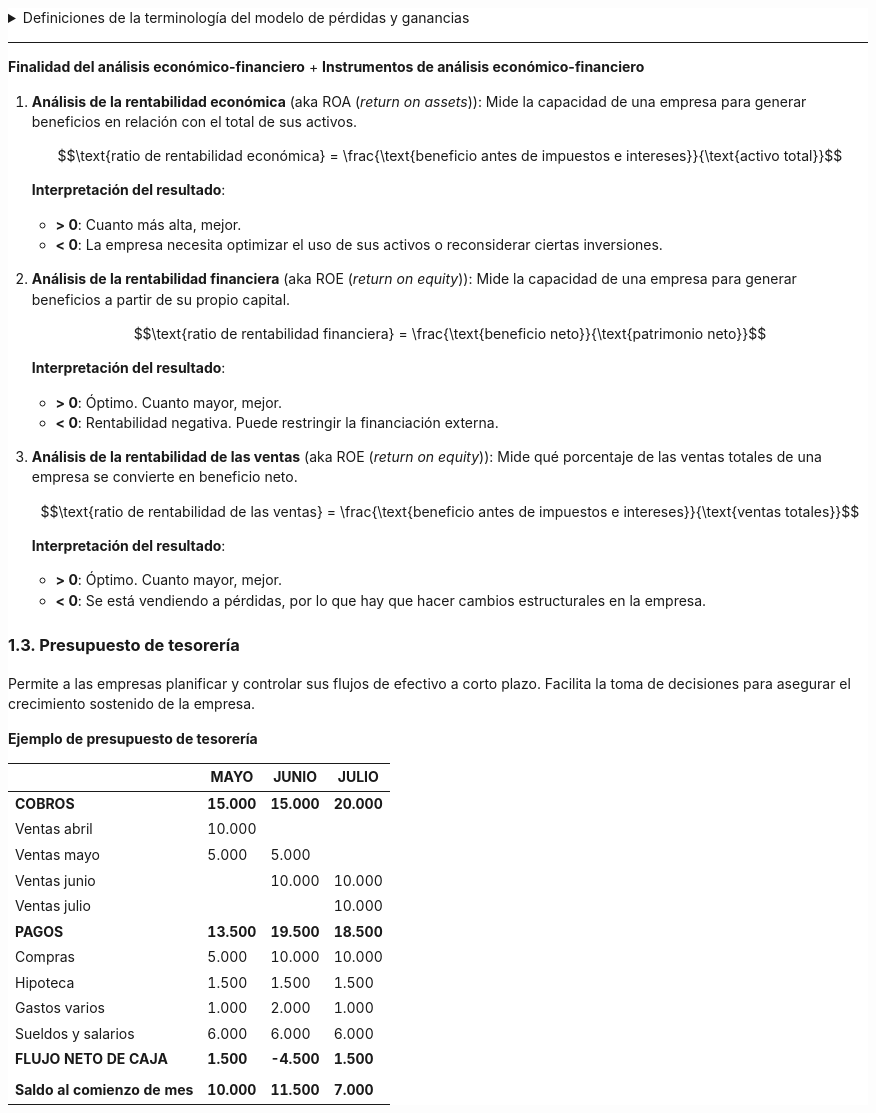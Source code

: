 <details><summary>Definiciones de la terminología del modelo de pérdidas y ganancias</summary></details>

---

**Finalidad del análisis económico-financiero** + **Instrumentos de análisis económico-financiero**

1. **Análisis de la rentabilidad económica** (aka ROA (_return on assets_)): Mide la capacidad de una empresa para generar beneficios en relación con el total de sus activos.

	$$\text{ratio de rentabilidad económica} = \frac{\text{beneficio antes de impuestos e intereses}}{\text{activo total}}$$

	**Interpretación del resultado**: 
	- **&gt; 0**: Cuanto más alta, mejor.
	- **&lt; 0**: La empresa necesita optimizar el uso de sus activos o reconsiderar ciertas inversiones.

2. **Análisis de la rentabilidad financiera** (aka ROE (_return on equity_)): Mide la capacidad de una empresa para generar beneficios a partir de su propio capital.

	$$\text{ratio de rentabilidad financiera} = \frac{\text{beneficio neto}}{\text{patrimonio neto}}$$

	**Interpretación del resultado**: 
	- **&gt; 0**: Óptimo. Cuanto mayor, mejor.
	- **&lt; 0**: Rentabilidad negativa. Puede restringir la financiación externa.

3. **Análisis de la rentabilidad de las ventas** (aka ROE (_return on equity_)): Mide qué porcentaje de las ventas totales de una empresa se convierte en beneficio neto.

	$$\text{ratio de rentabilidad de las ventas} = \frac{\text{beneficio antes de impuestos e intereses}}{\text{ventas totales}}$$

	**Interpretación del resultado**: 
	- **&gt; 0**: Óptimo. Cuanto mayor, mejor.
	- **&lt; 0**: Se está vendiendo a pérdidas, por lo que hay que hacer cambios estructurales en la empresa.

### 1.3. Presupuesto de tesorería

Permite a las empresas planificar y controlar sus flujos de efectivo a corto plazo. Facilita la toma de decisiones para asegurar el crecimiento sostenido de la empresa.

**Ejemplo de presupuesto de tesorería**

|                              | MAYO       | JUNIO      | JULIO      |
|------------------------------|------------|------------|------------|
| **COBROS**                   | **15.000** | **15.000** | **20.000** |
| Ventas abril                 | 10.000     |            |            |
| Ventas mayo                  | 5.000      | 5.000      |            |
| Ventas junio                 |            | 10.000     | 10.000     |
| Ventas julio                 |            |            | 10.000     |
| **PAGOS**                    | **13.500** | **19.500** | **18.500** |
| Compras                      | 5.000      | 10.000     | 10.000     |
| Hipoteca                     | 1.500      | 1.500      | 1.500      |
| Gastos varios                | 1.000      | 2.000      | 1.000      |
| Sueldos y salarios           | 6.000      | 6.000      | 6.000      |
| **FLUJO NETO DE CAJA**       | **1.500**  | **-4.500** | **1.500**  |
|                              |            |            |            |
| **Saldo al comienzo de mes** | **10.000** | **11.500** | **7.000**  |